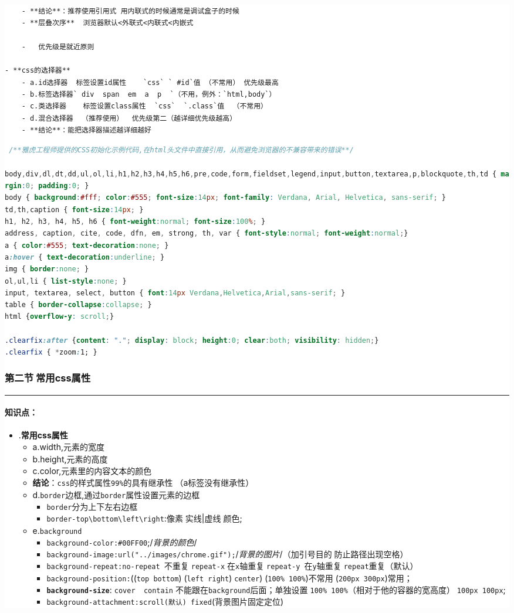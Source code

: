         - **结论**：推荐使用引用式 用内联式的时候通常是调试盒子的时候
        - **层叠次序**  浏览器默认<外联式<内联式<内嵌式

        - 	优先级是就近原则

    - **css的选择器**
        - a.id选择器  标签设置id属性    `css` ` #id`值 （不常用） 优先级最高
        - b.标签选择器` div  span  em  a  p	`（不用，例外：`html,body`）
        - c.类选择器	标签设置class属性  `css`  `.class`值  （不常用） 
        - d.混合选择器  （推荐使用）  优先级第二（越详细优先级越高）
        - **结论**：能把选择器描述越详细越好

      
```css
 /**雅虎工程师提供的CSS初始化示例代码,在html头文件中直接引用，从而避免浏览器的不兼容带来的错误**/

body,div,dl,dt,dd,ul,ol,li,h1,h2,h3,h4,h5,h6,pre,code,form,fieldset,legend,input,button,textarea,p,blockquote,th,td { margin:0; padding:0; }
body { background:#fff; color:#555; font-size:14px; font-family: Verdana, Arial, Helvetica, sans-serif; }
td,th,caption { font-size:14px; }
h1, h2, h3, h4, h5, h6 { font-weight:normal; font-size:100%; }
address, caption, cite, code, dfn, em, strong, th, var { font-style:normal; font-weight:normal;}
a { color:#555; text-decoration:none; }
a:hover { text-decoration:underline; }
img { border:none; }
ol,ul,li { list-style:none; }
input, textarea, select, button { font:14px Verdana,Helvetica,Arial,sans-serif; }
table { border-collapse:collapse; }
html {overflow-y: scroll;} 

.clearfix:after {content: "."; display: block; height:0; clear:both; visibility: hidden;}
.clearfix { *zoom:1; }

```

### 第二节 常用css属性
---

#### 知识点：
- .**常用css属性**
	- a.width,元素的宽度
	- b.height,元素的高度
	- c.color,元素里的内容文本的颜色
   - **结论**：`css`的样式属性`99%`的具有继承性 （a标签没有继承性）
	- d.`border`边框,通过`border`属性设置元素的边框
		- `border`分为上下左右边框
		- `border-top\bottom\left\right`:像素 实线|虚线 颜色;
	- e.`background`
		- `background-color:#00FF00`;/*背景的颜色*/
		- `background-image:url("../images/chrome.gif");`/*背景的图片*/（加引号目的 防止路径出现空格）
		- `background-repeat:no-repeat `不重复 `repeat-x` 在`x`轴重复 `repeat-y `在`y`轴重复 `repeat`重复（默认）
		- `background-position:`((`top bottom`) (`left right`) `center`)  (`100% 100%`)不常用  (`200px 300px`)常用；
		- **`background-size`**: `cover  contain` 不能跟在`background`后面；单独设置 `100% 100%`（相对于他的容器的宽高度） `100px 100px`;
		- `background-attachment:scroll(默认) fixed`(背景图片固定定位)
